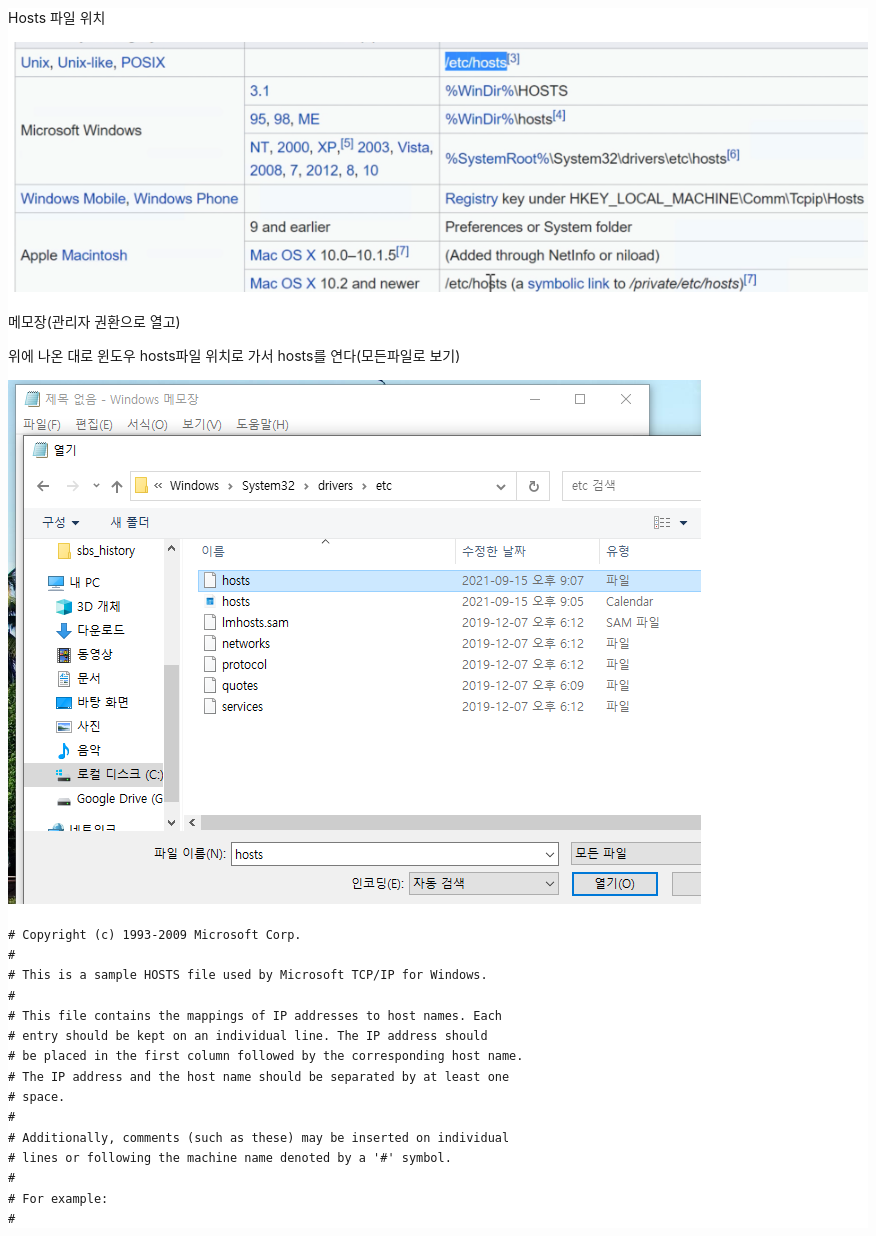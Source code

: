 
Hosts 파일 위치

![Untitled](Domain%20Nam%204a3cf/Untitled%203.png)

메모장(관리자 권환으로 열고)

위에 나온 대로 윈도우 hosts파일 위치로 가서 hosts를 연다(모든파일로 보기)

![Untitled](Domain%20Nam%204a3cf/Untitled%204.png)

```xml
# Copyright (c) 1993-2009 Microsoft Corp.
#
# This is a sample HOSTS file used by Microsoft TCP/IP for Windows.
#
# This file contains the mappings of IP addresses to host names. Each
# entry should be kept on an individual line. The IP address should
# be placed in the first column followed by the corresponding host name.
# The IP address and the host name should be separated by at least one
# space.
#
# Additionally, comments (such as these) may be inserted on individual
# lines or following the machine name denoted by a '#' symbol.
#
# For example:
#
```